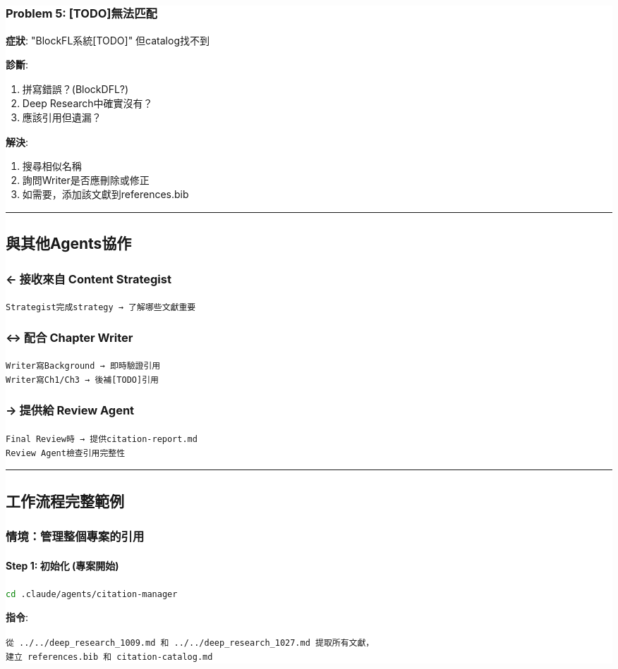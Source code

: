 
### Problem 5: [TODO]無法匹配

**症狀**: "BlockFL系統[TODO]" 但catalog找不到

**診斷**:
1. 拼寫錯誤？(BlockDFL?)
2. Deep Research中確實沒有？
3. 應該引用但遺漏？

**解決**:
1. 搜尋相似名稱
2. 詢問Writer是否應刪除或修正
3. 如需要，添加該文獻到references.bib

---

## 與其他Agents協作

### ← 接收來自 Content Strategist
```
Strategist完成strategy → 了解哪些文獻重要
```

### ↔ 配合 Chapter Writer
```
Writer寫Background → 即時驗證引用
Writer寫Ch1/Ch3 → 後補[TODO]引用
```

### → 提供給 Review Agent
```
Final Review時 → 提供citation-report.md
Review Agent檢查引用完整性
```

---

## 工作流程完整範例

### 情境：管理整個專案的引用

#### Step 1: 初始化 (專案開始)
```bash
cd .claude/agents/citation-manager
```

**指令**:
```
從 ../../deep_research_1009.md 和 ../../deep_research_1027.md 提取所有文獻，
建立 references.bib 和 citation-catalog.md
```

